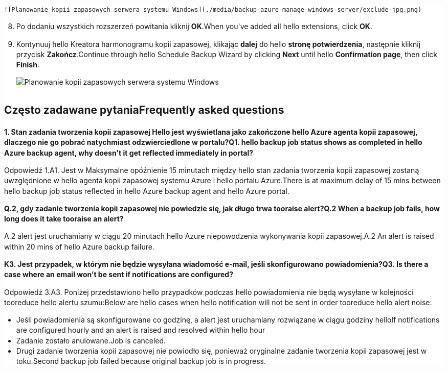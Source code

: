     ![Planowanie kopii zapasowych serwera systemu Windows](./media/backup-azure-manage-windows-server/exclude-jpg.png)
8. <span data-ttu-id="2d190-267">Po dodaniu wszystkich rozszerzeń powitania kliknij **OK**.</span><span class="sxs-lookup"><span data-stu-id="2d190-267">When you've added all hello extensions, click **OK**.</span></span>
9. <span data-ttu-id="2d190-268">Kontynuuj hello Kreatora harmonogramu kopii zapasowej, klikając **dalej** do hello **stronę potwierdzenia**, następnie kliknij przycisk **Zakończ**.</span><span class="sxs-lookup"><span data-stu-id="2d190-268">Continue through hello Schedule Backup Wizard by clicking **Next** until hello **Confirmation page**, then click **Finish**.</span></span>

    ![Planowanie kopii zapasowych serwera systemu Windows](./media/backup-azure-manage-windows-server/finish-exclusions.png)

## <a name="frequently-asked-questions"></a><span data-ttu-id="2d190-270">Często zadawane pytania</span><span class="sxs-lookup"><span data-stu-id="2d190-270">Frequently asked questions</span></span>
<span data-ttu-id="2d190-271">**1. Stan zadania tworzenia kopii zapasowej Hello jest wyświetlana jako zakończone hello Azure agenta kopii zapasowej, dlaczego nie go pobrać natychmiast odzwierciedlone w portalu?**</span><span class="sxs-lookup"><span data-stu-id="2d190-271">**Q1. hello backup job status shows as completed in hello Azure backup agent, why doesn't it get reflected immediately in portal?**</span></span>

<span data-ttu-id="2d190-272">Odpowiedź 1.</span><span class="sxs-lookup"><span data-stu-id="2d190-272">A1.</span></span> <span data-ttu-id="2d190-273">Jest w Maksymalne opóźnienie 15 minutach między hello stan zadania tworzenia kopii zapasowej zostaną uwzględnione w hello agenta kopii zapasowej systemu Azure i hello portalu Azure.</span><span class="sxs-lookup"><span data-stu-id="2d190-273">There is at maximum delay of 15 mins between hello backup job status reflected in hello Azure backup agent and hello Azure portal.</span></span>

<span data-ttu-id="2d190-274">**Q.2, gdy zadanie tworzenia kopii zapasowej nie powiedzie się, jak długo trwa tooraise alert?**</span><span class="sxs-lookup"><span data-stu-id="2d190-274">**Q.2 When a backup job fails, how long does it take tooraise an alert?**</span></span>

<span data-ttu-id="2d190-275">A.2 alert jest uruchamiany w ciągu 20 minutach hello Azure niepowodzenia wykonywania kopii zapasowej.</span><span class="sxs-lookup"><span data-stu-id="2d190-275">A.2 An alert is raised within 20 mins of hello Azure backup failure.</span></span>

<span data-ttu-id="2d190-276">**K3. Jest przypadek, w którym nie będzie wysyłana wiadomość e-mail, jeśli skonfigurowano powiadomienia?**</span><span class="sxs-lookup"><span data-stu-id="2d190-276">**Q3. Is there a case where an email won’t be sent if notifications are configured?**</span></span>

<span data-ttu-id="2d190-277">Odpowiedź 3.</span><span class="sxs-lookup"><span data-stu-id="2d190-277">A3.</span></span> <span data-ttu-id="2d190-278">Poniżej przedstawiono hello przypadków podczas hello powiadomienia nie będą wysyłane w kolejności tooreduce hello alertu szumu:</span><span class="sxs-lookup"><span data-stu-id="2d190-278">Below are hello cases when hello notification will not be sent in order tooreduce hello alert noise:</span></span>

* <span data-ttu-id="2d190-279">Jeśli powiadomienia są skonfigurowane co godzinę, a alert jest uruchamiany rozwiązane w ciągu godziny hello</span><span class="sxs-lookup"><span data-stu-id="2d190-279">If notifications are configured hourly and an alert is raised and resolved within hello hour</span></span>
* <span data-ttu-id="2d190-280">Zadanie zostało anulowane.</span><span class="sxs-lookup"><span data-stu-id="2d190-280">Job is canceled.</span></span>
* <span data-ttu-id="2d190-281">Drugi zadanie tworzenia kopii zapasowej nie powiodło się, ponieważ oryginalne zadanie tworzenia kopii zapasowej jest w toku.</span><span class="sxs-lookup"><span data-stu-id="2d190-281">Second backup job failed because original backup job is in progress.</span></span>
